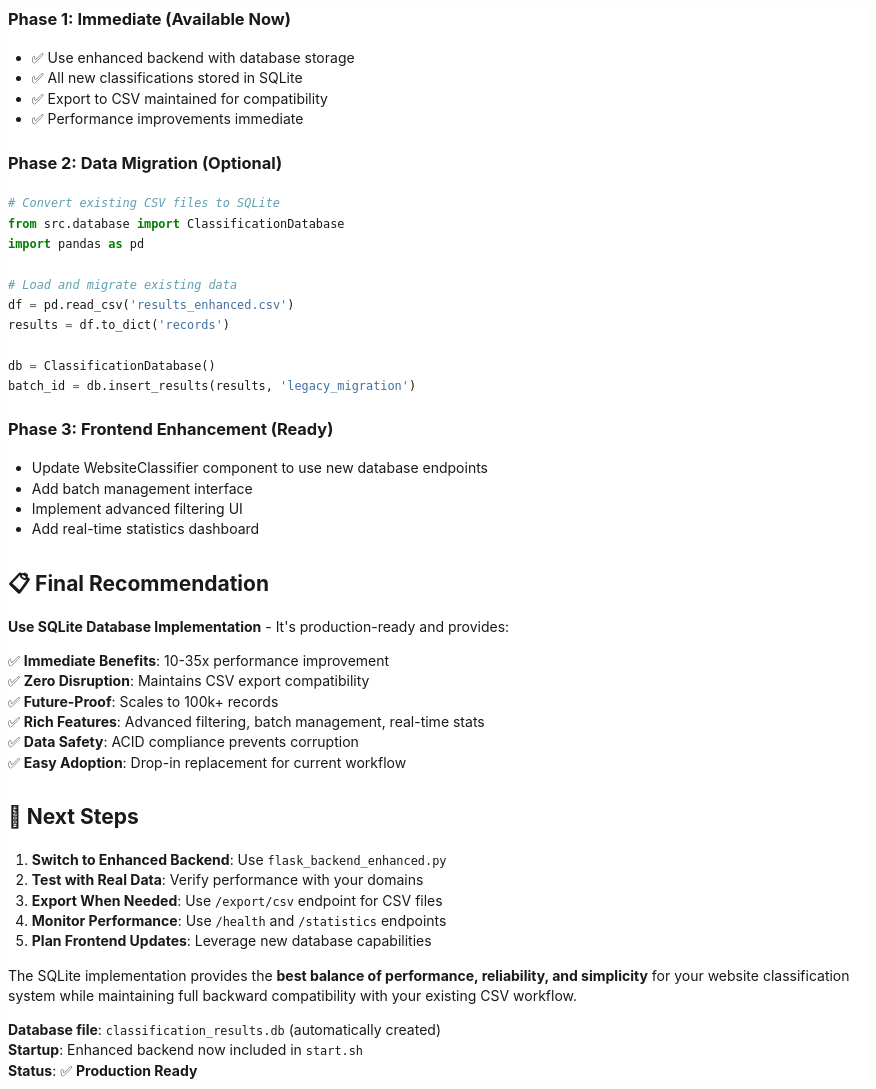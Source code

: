 ### **Phase 1: Immediate (Available Now)**
- ✅ Use enhanced backend with database storage
- ✅ All new classifications stored in SQLite
- ✅ Export to CSV maintained for compatibility
- ✅ Performance improvements immediate

### **Phase 2: Data Migration (Optional)**
```python
# Convert existing CSV files to SQLite
from src.database import ClassificationDatabase
import pandas as pd

# Load and migrate existing data
df = pd.read_csv('results_enhanced.csv')
results = df.to_dict('records')

db = ClassificationDatabase()
batch_id = db.insert_results(results, 'legacy_migration')
```

### **Phase 3: Frontend Enhancement (Ready)**
- Update WebsiteClassifier component to use new database endpoints
- Add batch management interface  
- Implement advanced filtering UI
- Add real-time statistics dashboard

## 📋 **Final Recommendation**

**Use SQLite Database Implementation** - It's production-ready and provides:

✅ **Immediate Benefits**: 10-35x performance improvement  
✅ **Zero Disruption**: Maintains CSV export compatibility  
✅ **Future-Proof**: Scales to 100k+ records  
✅ **Rich Features**: Advanced filtering, batch management, real-time stats  
✅ **Data Safety**: ACID compliance prevents corruption  
✅ **Easy Adoption**: Drop-in replacement for current workflow  

## 🚀 **Next Steps**

1. **Switch to Enhanced Backend**: Use `flask_backend_enhanced.py`
2. **Test with Real Data**: Verify performance with your domains
3. **Export When Needed**: Use `/export/csv` endpoint for CSV files  
4. **Monitor Performance**: Use `/health` and `/statistics` endpoints
5. **Plan Frontend Updates**: Leverage new database capabilities

The SQLite implementation provides the **best balance of performance, reliability, and simplicity** for your website classification system while maintaining full backward compatibility with your existing CSV workflow.

**Database file**: `classification_results.db` (automatically created)  
**Startup**: Enhanced backend now included in `start.sh`  
**Status**: ✅ **Production Ready**
